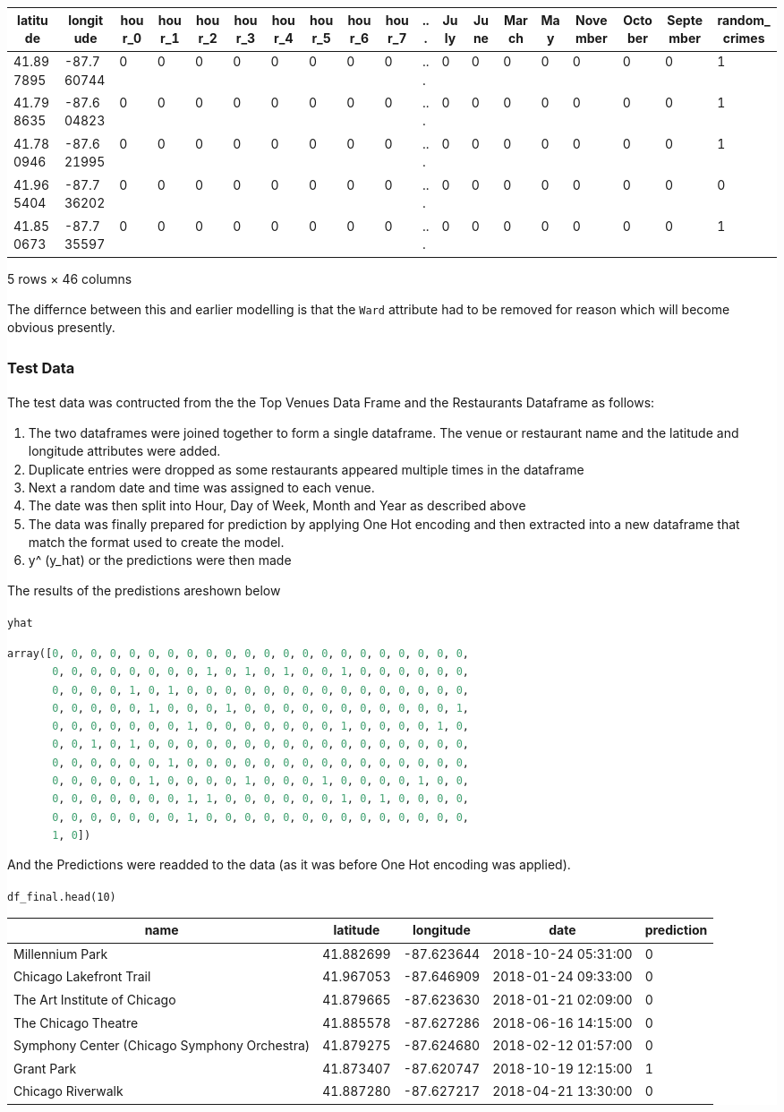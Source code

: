 | latitude  | longitude  | hour_0 | hour_1 | hour_2 | hour_3 | hour_4 | hour_5 | hour_6 | hour_7 | ...  | July | June | March | May  | November | October | September | random_crimes |
| --------- | ---------- | ------ | ------ | ------ | ------ | ------ | ------ | ------ | ------ | ---- | ---- | ---- | ----- | ---- | -------- | ------- | --------- | ------------- |
| 41.897895 | -87.760744 | 0      | 0      | 0      | 0      | 0      | 0      | 0      | 0      | ...  | 0    | 0    | 0     | 0    | 0        | 0       | 0         | 1             |
| 41.798635 | -87.604823 | 0      | 0      | 0      | 0      | 0      | 0      | 0      | 0      | ...  | 0    | 0    | 0     | 0    | 0        | 0       | 0         | 1             |
| 41.780946 | -87.621995 | 0      | 0      | 0      | 0      | 0      | 0      | 0      | 0      | ...  | 0    | 0    | 0     | 0    | 0        | 0       | 0         | 1             |
| 41.965404 | -87.736202 | 0      | 0      | 0      | 0      | 0      | 0      | 0      | 0      | ...  | 0    | 0    | 0     | 0    | 0        | 0       | 0         | 0             |
| 41.850673 | -87.735597 | 0      | 0      | 0      | 0      | 0      | 0      | 0      | 0      | ...  | 0    | 0    | 0     | 0    | 0        | 0       | 0         | 1             |

5 rows × 46 columns

The differnce between this and earlier modelling is that the `Ward` attribute had to be removed for reason which will become obvious presently.

### Test Data

The test data was contructed from the the Top Venues Data Frame and the Restaurants Dataframe as follows:

1. The two dataframes were joined together to form a single dataframe. The venue or restaurant name and the latitude and longitude attributes were added.
2. Duplicate entries were dropped as some restaurants appeared multiple times in the dataframe
3. Next a random date and time was assigned to each venue.
4. The date was then split into Hour, Day of Week, Month and Year as described above
5. The data was finally prepared for prediction by applying One Hot encoding and then extracted into a new dataframe that match the format used to create the model.
6. y^ (y_hat) or the predictions were then made



The results of the predistions areshown below

`yhat`

```python
array([0, 0, 0, 0, 0, 0, 0, 0, 0, 0, 0, 0, 0, 0, 0, 0, 0, 0, 0, 0, 0, 0,
       0, 0, 0, 0, 0, 0, 0, 0, 1, 0, 1, 0, 1, 0, 0, 1, 0, 0, 0, 0, 0, 0,
       0, 0, 0, 0, 1, 0, 1, 0, 0, 0, 0, 0, 0, 0, 0, 0, 0, 0, 0, 0, 0, 0,
       0, 0, 0, 0, 0, 1, 0, 0, 0, 1, 0, 0, 0, 0, 0, 0, 0, 0, 0, 0, 0, 1,
       0, 0, 0, 0, 0, 0, 0, 1, 0, 0, 0, 0, 0, 0, 0, 1, 0, 0, 0, 0, 1, 0,
       0, 0, 1, 0, 1, 0, 0, 0, 0, 0, 0, 0, 0, 0, 0, 0, 0, 0, 0, 0, 0, 0,
       0, 0, 0, 0, 0, 0, 1, 0, 0, 0, 0, 0, 0, 0, 0, 0, 0, 0, 0, 0, 0, 0,
       0, 0, 0, 0, 0, 1, 0, 0, 0, 0, 1, 0, 0, 0, 1, 0, 0, 0, 0, 1, 0, 0,
       0, 0, 0, 0, 0, 0, 0, 1, 1, 0, 0, 0, 0, 0, 0, 1, 0, 1, 0, 0, 0, 0,
       0, 0, 0, 0, 0, 0, 0, 1, 0, 0, 0, 0, 0, 0, 0, 0, 0, 0, 0, 0, 0, 0,
       1, 0])
```

And the Predictions were readded to the data (as it was before One Hot encoding was applied).

`df_final.head(10)`

| name                                         | latitude  | longitude  | date                | prediction |
| -------------------------------------------- | --------- | ---------- | ------------------- | ---------- |
| Millennium Park                              | 41.882699 | -87.623644 | 2018-10-24 05:31:00 | 0          |
| Chicago Lakefront Trail                      | 41.967053 | -87.646909 | 2018-01-24 09:33:00 | 0          |
| The Art Institute of Chicago                 | 41.879665 | -87.623630 | 2018-01-21 02:09:00 | 0          |
| The Chicago Theatre                          | 41.885578 | -87.627286 | 2018-06-16 14:15:00 | 0          |
| Symphony Center (Chicago Symphony Orchestra) | 41.879275 | -87.624680 | 2018-02-12 01:57:00 | 0          |
| Grant Park                                   | 41.873407 | -87.620747 | 2018-10-19 12:15:00 | 1          |
| Chicago Riverwalk                            | 41.887280 | -87.627217 | 2018-04-21 13:30:00 | 0          |
